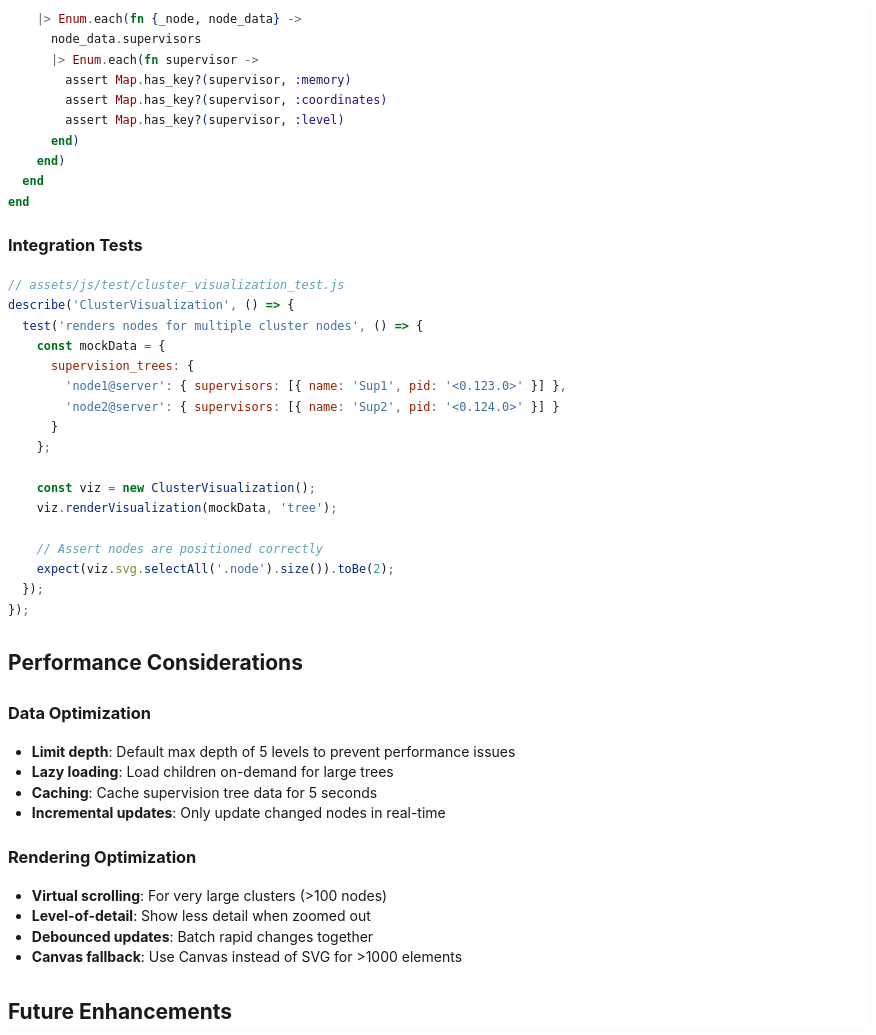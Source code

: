 ```elixir
    |> Enum.each(fn {_node, node_data} ->
      node_data.supervisors
      |> Enum.each(fn supervisor ->
        assert Map.has_key?(supervisor, :memory)
        assert Map.has_key?(supervisor, :coordinates)
        assert Map.has_key?(supervisor, :level)
      end)
    end)
  end
end
```

### Integration Tests
```javascript
// assets/js/test/cluster_visualization_test.js
describe('ClusterVisualization', () => {
  test('renders nodes for multiple cluster nodes', () => {
    const mockData = {
      supervision_trees: {
        'node1@server': { supervisors: [{ name: 'Sup1', pid: '<0.123.0>' }] },
        'node2@server': { supervisors: [{ name: 'Sup2', pid: '<0.124.0>' }] }
      }
    };
    
    const viz = new ClusterVisualization();
    viz.renderVisualization(mockData, 'tree');
    
    // Assert nodes are positioned correctly
    expect(viz.svg.selectAll('.node').size()).toBe(2);
  });
});
```

## Performance Considerations

### Data Optimization
- **Limit depth**: Default max depth of 5 levels to prevent performance issues
- **Lazy loading**: Load children on-demand for large trees
- **Caching**: Cache supervision tree data for 5 seconds
- **Incremental updates**: Only update changed nodes in real-time

### Rendering Optimization
- **Virtual scrolling**: For very large clusters (>100 nodes)
- **Level-of-detail**: Show less detail when zoomed out
- **Debounced updates**: Batch rapid changes together
- **Canvas fallback**: Use Canvas instead of SVG for >1000 elements

## Future Enhancements
